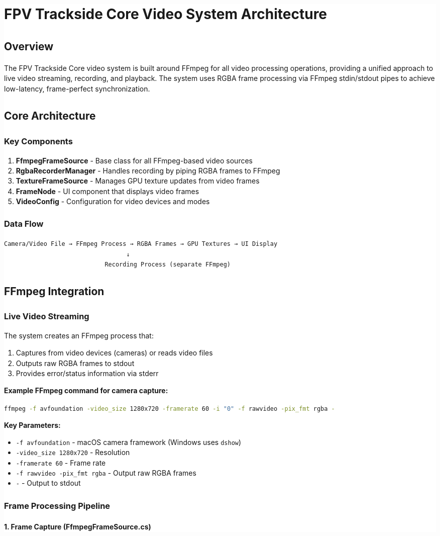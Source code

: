 # FPV Trackside Core Video System Architecture

## Overview

The FPV Trackside Core video system is built around FFmpeg for all video processing operations, providing a unified approach to live video streaming, recording, and playback. The system uses RGBA frame processing via FFmpeg stdin/stdout pipes to achieve low-latency, frame-perfect synchronization.

## Core Architecture

### Key Components

1. **FfmpegFrameSource** - Base class for all FFmpeg-based video sources
2. **RgbaRecorderManager** - Handles recording by piping RGBA frames to FFmpeg
3. **TextureFrameSource** - Manages GPU texture updates from video frames
4. **FrameNode** - UI component that displays video frames
5. **VideoConfig** - Configuration for video devices and modes

### Data Flow

```
Camera/Video File → FFmpeg Process → RGBA Frames → GPU Textures → UI Display
                                  ↓
                            Recording Process (separate FFmpeg)
```

## FFmpeg Integration

### Live Video Streaming

The system creates an FFmpeg process that:
1. Captures from video devices (cameras) or reads video files
2. Outputs raw RGBA frames to stdout
3. Provides error/status information via stderr

**Example FFmpeg command for camera capture:**
```bash
ffmpeg -f avfoundation -video_size 1280x720 -framerate 60 -i "0" -f rawvideo -pix_fmt rgba -
```

**Key Parameters:**
- `-f avfoundation` - macOS camera framework (Windows uses `dshow`)
- `-video_size 1280x720` - Resolution
- `-framerate 60` - Frame rate
- `-f rawvideo -pix_fmt rgba` - Output raw RGBA frames
- `-` - Output to stdout

### Frame Processing Pipeline

#### 1. Frame Capture (FfmpegFrameSource.cs)
